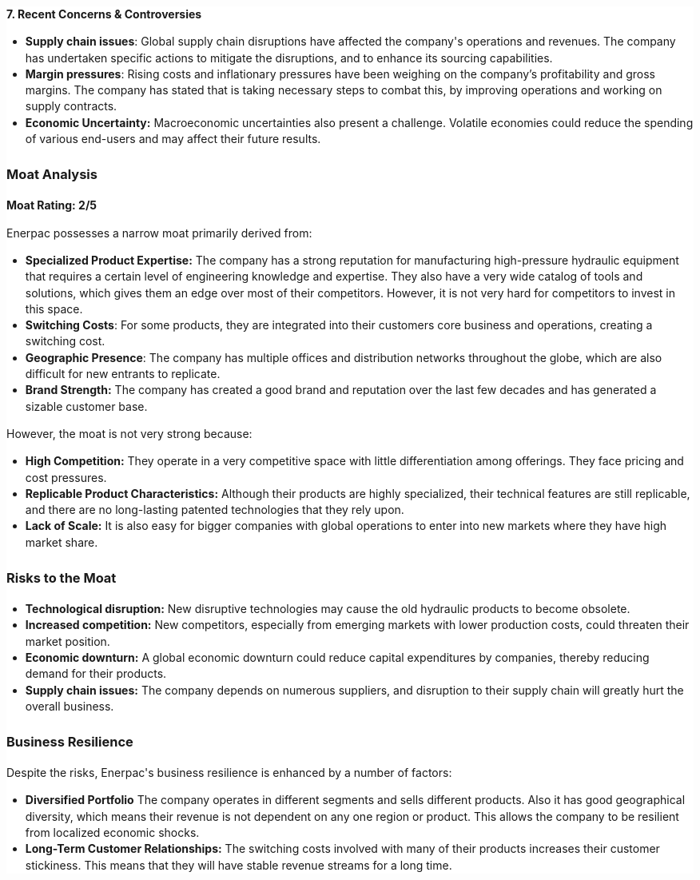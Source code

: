 **7. Recent Concerns & Controversies**

*   **Supply chain issues**: Global supply chain disruptions have affected the company's operations and revenues. The company has undertaken specific actions to mitigate the disruptions, and to enhance its sourcing capabilities.
*  **Margin pressures**: Rising costs and inflationary pressures have been weighing on the company’s profitability and gross margins. The company has stated that is taking necessary steps to combat this, by improving operations and working on supply contracts.
*   **Economic Uncertainty:** Macroeconomic uncertainties also present a challenge. Volatile economies could reduce the spending of various end-users and may affect their future results.

### Moat Analysis

**Moat Rating: 2/5**

Enerpac possesses a narrow moat primarily derived from:

*   **Specialized Product Expertise:** The company has a strong reputation for manufacturing high-pressure hydraulic equipment that requires a certain level of engineering knowledge and expertise. They also have a very wide catalog of tools and solutions, which gives them an edge over most of their competitors. However, it is not very hard for competitors to invest in this space.
*   **Switching Costs**: For some products, they are integrated into their customers core business and operations, creating a switching cost. 
*  **Geographic Presence**: The company has multiple offices and distribution networks throughout the globe, which are also difficult for new entrants to replicate.
*  **Brand Strength:** The company has created a good brand and reputation over the last few decades and has generated a sizable customer base.

However, the moat is not very strong because:

*   **High Competition:** They operate in a very competitive space with little differentiation among offerings. They face pricing and cost pressures.
*   **Replicable Product Characteristics:** Although their products are highly specialized, their technical features are still replicable, and there are no long-lasting patented technologies that they rely upon. 
*   **Lack of Scale:** It is also easy for bigger companies with global operations to enter into new markets where they have high market share.

### Risks to the Moat

*  **Technological disruption:** New disruptive technologies may cause the old hydraulic products to become obsolete.
*   **Increased competition:** New competitors, especially from emerging markets with lower production costs, could threaten their market position.
*   **Economic downturn:**  A global economic downturn could reduce capital expenditures by companies, thereby reducing demand for their products.
*  **Supply chain issues:** The company depends on numerous suppliers, and disruption to their supply chain will greatly hurt the overall business.

### Business Resilience
Despite the risks, Enerpac's business resilience is enhanced by a number of factors:

*  **Diversified Portfolio** The company operates in different segments and sells different products. Also it has good geographical diversity, which means their revenue is not dependent on any one region or product. This allows the company to be resilient from localized economic shocks.
*   **Long-Term Customer Relationships:** The switching costs involved with many of their products increases their customer stickiness. This means that they will have stable revenue streams for a long time. 
